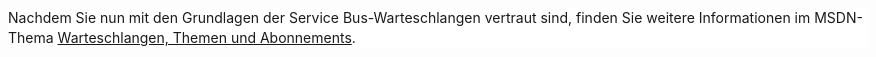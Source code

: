 Nachdem Sie nun mit den Grundlagen der Service Bus-Warteschlangen
vertraut sind, finden Sie weitere Informationen im MSDN-Thema [Warteschlangen, Themen und Abonnements][Warteschlangen, Themen und Abonnements].

  [Azure-SDK für Java]: http://azure.microsoft.com/de-de/develop/java/
  [Was sind Servicebus-Warteschlangen?]: #what-are-service-bus-queues
  [Erstellen eines Dienstnamespace]: #create-a-service-namespace
  [Abrufen der Standard-Anmeldeinformationen für den Namespace]: #obtain-default-credentials
  [Konfigurieren Ihrer Anwendung für die Verwendung von Servicebus]: #bkmk_ConfigApp
  [Gewusst wie: Erstellen eines Anbieters für Sicherheitstoken]: #bkmk_HowToCreateQueue
  [Gewusst wie: Senden von Nachrichten an eine Warteschlange]: #bkmk_HowToSendMsgs
  [Gewusst wie: Empfangen von Nachrichten aus einer Warteschlange]: #bkmk_HowToReceiveMsgs
  [Gewusst wie: Umgang mit Anwendungsabstürzen und nicht lesbaren Nachrichten]: #bkmk_HowToHandleAppCrashes
  [Nächste Schritte]: #bkmk_NextSteps
  [howto-service-bus-queues]: ../includes/howto-service-bus-queues.md
  [Warteschlangen, Themen und Abonnements]: http://msdn.microsoft.com/de-de/library/windowsazure/hh367516.aspx
